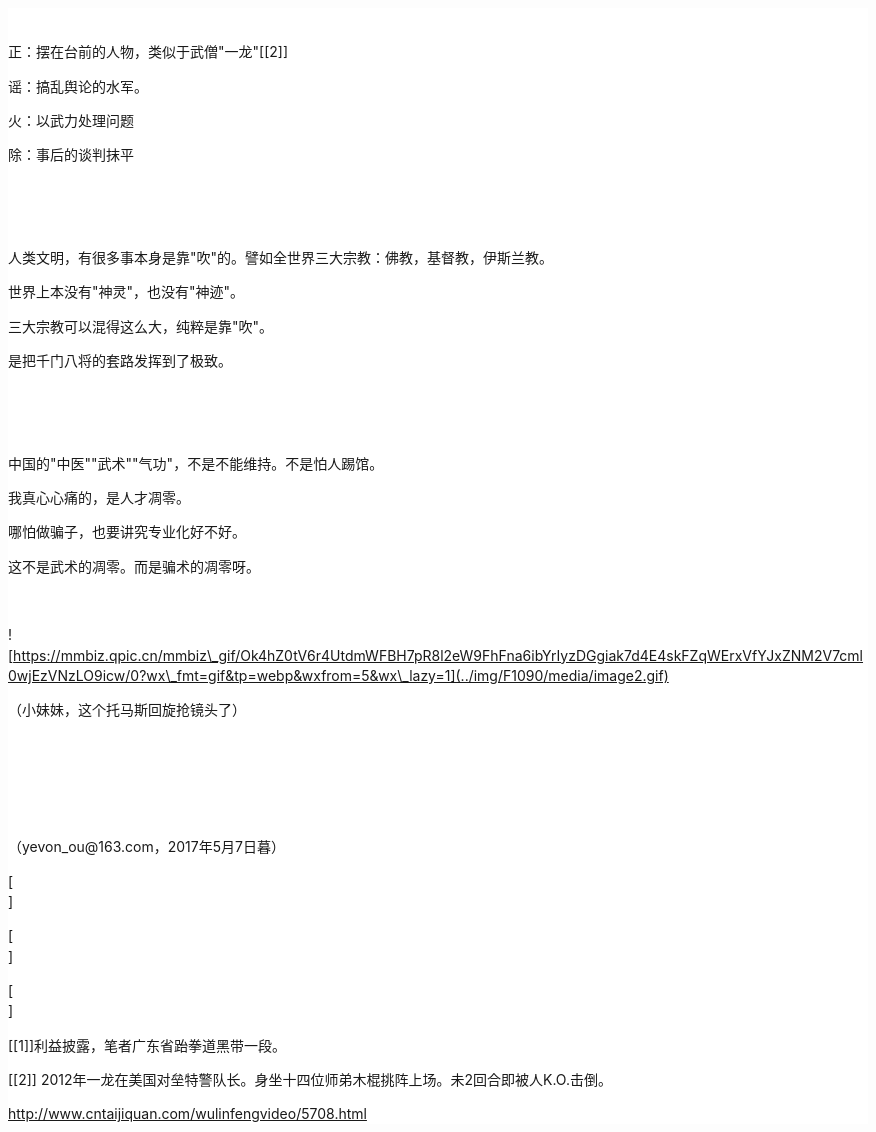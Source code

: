  

正：摆在台前的人物，类似于武僧"一龙"[\[2\]]

谣：搞乱舆论的水军。

火：以武力处理问题

除：事后的谈判抹平

 

 

人类文明，有很多事本身是靠"吹"的。譬如全世界三大宗教：佛教，基督教，伊斯兰教。

世界上本没有"神灵"，也没有"神迹"。

三大宗教可以混得这么大，纯粹是靠"吹"。

是把千门八将的套路发挥到了极致。

 

 

中国的"中医""武术""气功"，不是不能维持。不是怕人踢馆。

我真心心痛的，是人才凋零。

哪怕做骗子，也要讲究专业化好不好。

这不是武术的凋零。而是骗术的凋零呀。

 

![https://mmbiz.qpic.cn/mmbiz\_gif/Ok4hZ0tV6r4UtdmWFBH7pR8l2eW9FhFna6ibYrIyzDGgiak7d4E4skFZqWErxVfYJxZNM2V7cml0wjEzVNzLO9icw/0?wx\_fmt=gif&tp=webp&wxfrom=5&wx\_lazy=1](../img/F1090/media/image2.gif)


（小妹妹，这个托马斯回旋抢镜头了）

 

 

 

（yevon\_ou\@163.com，2017年5月7日暮）

[\
]

[\
]

[\
]

[\[1\]]利益披露，笔者广东省跆拳道黑带一段。

[\[2\]] 2012年一龙在美国对垒特警队长。身坐十四位师弟木棍挑阵上场。未2回合即被人K.O.击倒。

http://www.cntaijiquan.com/wulinfengvideo/5708.html
